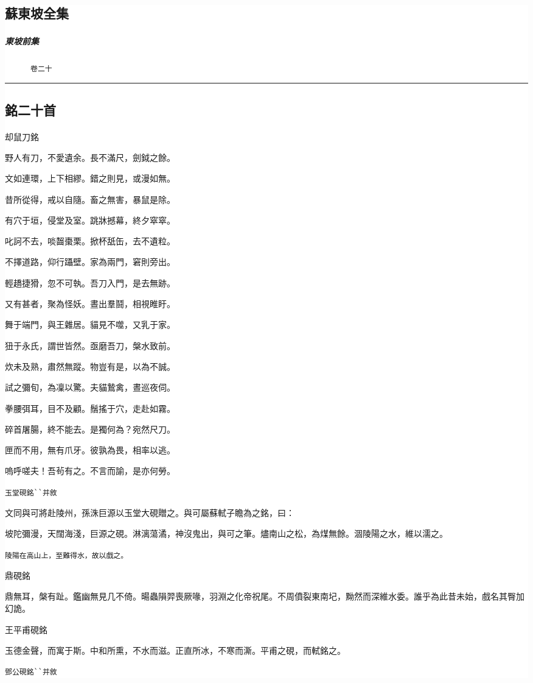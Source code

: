 

## 蘇東坡全集

##### 東坡前集
　　　`卷二十`

* * *

## 銘二十首

却鼠刀銘

野人有刀，不愛遺余。長不滿尺，劍鉞之餘。

文如連環，上下相繆。錯之則見，或漫如無。

昔所從得，戒以自隨。畜之無害，暴鼠是除。

有穴于垣，侵堂及室。跳牀撼幕，終夕窣窣。

叱訶不去，啖齧棗栗。掀杯舐缶，去不遺粒。

不擇道路，仰行躡壁。家為兩門，窘則旁出。

輕趫捷猾，忽不可執。吾刀入門，是去無跡。

又有甚者，聚為怪妖。晝出羣鬪，相視睢盱。

舞于端門，與王雜居。貓見不噬，又乳于家。

狃于永氏，謂世皆然。亟磨吾刀，槃水致前。

炊未及熟，肅然無蹤。物豈有是，以為不誠。

試之彌旬，為凜以驚。夫貓鷙禽，晝巡夜伺。

拳腰弭耳，目不及顧。鬚搖于穴，走赴如霧。

碎首屠腸，終不能去。是獨何為？宛然尺刀。

匣而不用，無有爪牙。彼孰為畏，相率以逃。

嗚呼嗟夫！吾茍有之。不言而諭，是亦何勞。

`玉堂硯銘``并敘`

文同與可將赴陵州，孫洙巨源以玉堂大硯贈之。與可屬蘇軾子瞻為之銘，曰：

坡陀彌漫，天闊海淺，巨源之硯。淋漓蕩潏，神沒鬼出，與可之筆。燼南山之松，為煤無餘。涸陵陽之水，維以濡之。

`陵陽在高山上，至難得水，故以戲之。`

鼎硯銘

鼎無耳，槃有趾。鑑幽無見几不倚。暘蟲隕羿喪厥喙，羽淵之化帝祝尾。不周僨裂東南圮，黝然而深維水委。誰乎為此昔未始，戲名其臀加幻詭。

王平甫硯銘

玉德金聲，而寓于斯。中和所熏，不水而滋。正直所冰，不寒而澌。平甫之硯，而軾銘之。

`鄧公硯銘``并敘`
